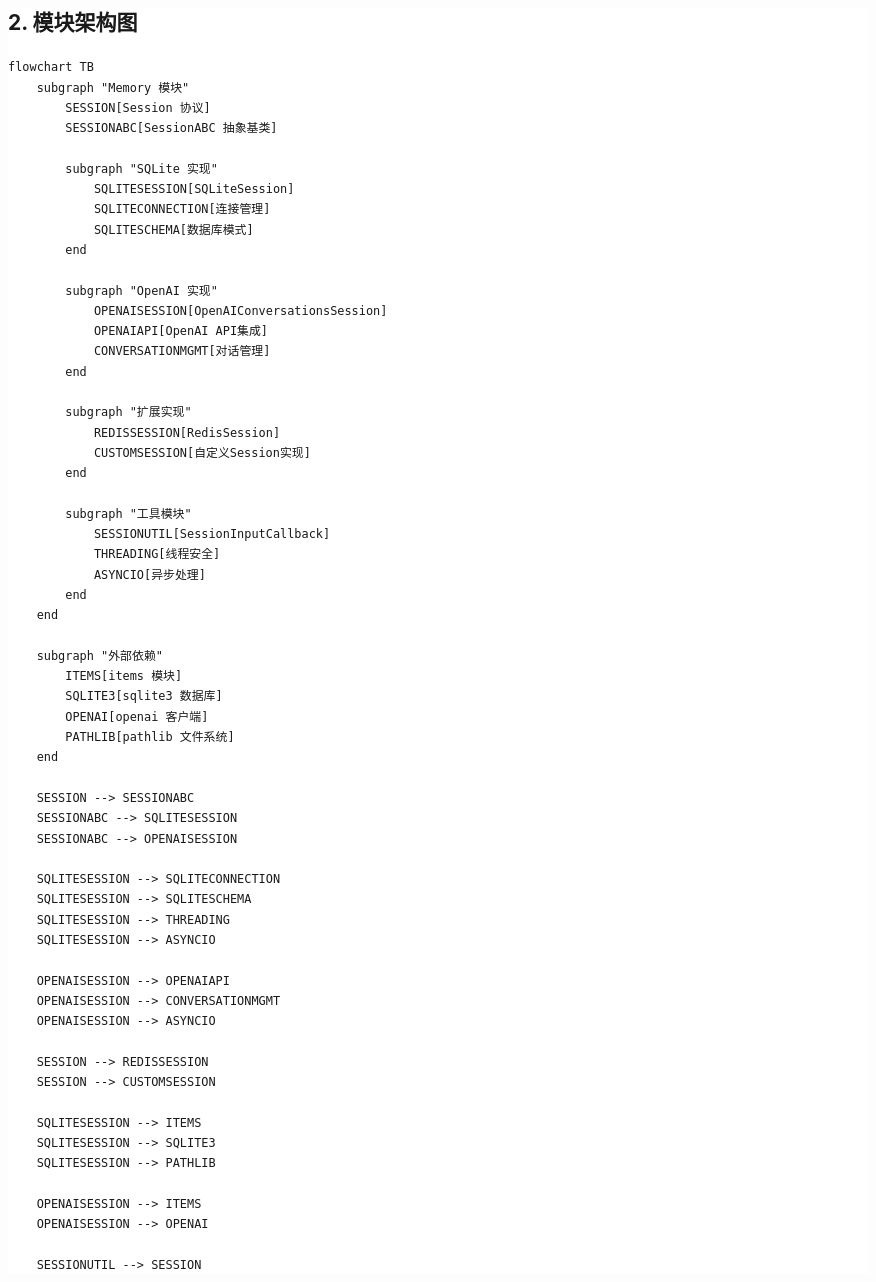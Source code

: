 ## 2. 模块架构图

```mermaid
flowchart TB
    subgraph "Memory 模块"
        SESSION[Session 协议]
        SESSIONABC[SessionABC 抽象基类]
        
        subgraph "SQLite 实现"
            SQLITESESSION[SQLiteSession]
            SQLITECONNECTION[连接管理]
            SQLITESCHEMA[数据库模式]
        end
        
        subgraph "OpenAI 实现"
            OPENAISESSION[OpenAIConversationsSession]
            OPENAIAPI[OpenAI API集成]
            CONVERSATIONMGMT[对话管理]
        end
        
        subgraph "扩展实现"
            REDISSESSION[RedisSession]
            CUSTOMSESSION[自定义Session实现]
        end
        
        subgraph "工具模块"
            SESSIONUTIL[SessionInputCallback]
            THREADING[线程安全]
            ASYNCIO[异步处理]
        end
    end
    
    subgraph "外部依赖"
        ITEMS[items 模块]
        SQLITE3[sqlite3 数据库]
        OPENAI[openai 客户端]
        PATHLIB[pathlib 文件系统]
    end
    
    SESSION --> SESSIONABC
    SESSIONABC --> SQLITESESSION
    SESSIONABC --> OPENAISESSION
    
    SQLITESESSION --> SQLITECONNECTION
    SQLITESESSION --> SQLITESCHEMA
    SQLITESESSION --> THREADING
    SQLITESESSION --> ASYNCIO
    
    OPENAISESSION --> OPENAIAPI
    OPENAISESSION --> CONVERSATIONMGMT
    OPENAISESSION --> ASYNCIO
    
    SESSION --> REDISSESSION
    SESSION --> CUSTOMSESSION
    
    SQLITESESSION --> ITEMS
    SQLITESESSION --> SQLITE3
    SQLITESESSION --> PATHLIB
    
    OPENAISESSION --> ITEMS
    OPENAISESSION --> OPENAI
    
    SESSIONUTIL --> SESSION
```